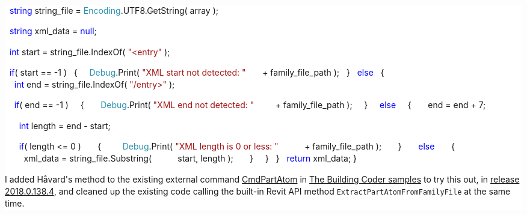 &nbsp;&nbsp;<span style="color:blue;">string</span>&nbsp;string_file&nbsp;=&nbsp;<span style="color:#2b91af;">Encoding</span>.UTF8.GetString(&nbsp;array&nbsp;);
 
&nbsp;&nbsp;<span style="color:blue;">string</span>&nbsp;xml_data&nbsp;=&nbsp;<span style="color:blue;">null</span>;
 
&nbsp;&nbsp;<span style="color:blue;">int</span>&nbsp;start&nbsp;=&nbsp;string_file.IndexOf(&nbsp;<span style="color:#a31515;">&quot;&lt;entry&quot;</span>&nbsp;);
 
&nbsp;&nbsp;<span style="color:blue;">if</span>(&nbsp;start&nbsp;==&nbsp;-1&nbsp;)
&nbsp;&nbsp;{
&nbsp;&nbsp;&nbsp;&nbsp;<span style="color:#2b91af;">Debug</span>.Print(&nbsp;<span style="color:#a31515;">&quot;XML&nbsp;start&nbsp;not&nbsp;detected:&nbsp;&quot;</span>
&nbsp;&nbsp;&nbsp;&nbsp;&nbsp;&nbsp;+&nbsp;family_file_path&nbsp;);
&nbsp;&nbsp;}
&nbsp;&nbsp;<span style="color:blue;">else</span>
&nbsp;&nbsp;{
&nbsp;&nbsp;&nbsp;&nbsp;<span style="color:blue;">int</span>&nbsp;end&nbsp;=&nbsp;string_file.IndexOf(&nbsp;<span style="color:#a31515;">&quot;/entry&gt;&quot;</span>&nbsp;);
 
&nbsp;&nbsp;&nbsp;&nbsp;<span style="color:blue;">if</span>(&nbsp;end&nbsp;==&nbsp;-1&nbsp;)
&nbsp;&nbsp;&nbsp;&nbsp;{
&nbsp;&nbsp;&nbsp;&nbsp;&nbsp;&nbsp;<span style="color:#2b91af;">Debug</span>.Print(&nbsp;<span style="color:#a31515;">&quot;XML&nbsp;end&nbsp;not&nbsp;detected:&nbsp;&quot;</span>
&nbsp;&nbsp;&nbsp;&nbsp;&nbsp;&nbsp;&nbsp;&nbsp;+&nbsp;family_file_path&nbsp;);
&nbsp;&nbsp;&nbsp;&nbsp;}
&nbsp;&nbsp;&nbsp;&nbsp;<span style="color:blue;">else</span>
&nbsp;&nbsp;&nbsp;&nbsp;{
&nbsp;&nbsp;&nbsp;&nbsp;&nbsp;&nbsp;end&nbsp;=&nbsp;end&nbsp;+&nbsp;7;
 
&nbsp;&nbsp;&nbsp;&nbsp;&nbsp;&nbsp;<span style="color:blue;">int</span>&nbsp;length&nbsp;=&nbsp;end&nbsp;-&nbsp;start;
 
&nbsp;&nbsp;&nbsp;&nbsp;&nbsp;&nbsp;<span style="color:blue;">if</span>(&nbsp;length&nbsp;&lt;=&nbsp;0&nbsp;)
&nbsp;&nbsp;&nbsp;&nbsp;&nbsp;&nbsp;{
&nbsp;&nbsp;&nbsp;&nbsp;&nbsp;&nbsp;&nbsp;&nbsp;<span style="color:#2b91af;">Debug</span>.Print(&nbsp;<span style="color:#a31515;">&quot;XML&nbsp;length&nbsp;is&nbsp;0&nbsp;or&nbsp;less:&nbsp;&quot;</span>
&nbsp;&nbsp;&nbsp;&nbsp;&nbsp;&nbsp;&nbsp;&nbsp;&nbsp;&nbsp;+&nbsp;family_file_path&nbsp;);
&nbsp;&nbsp;&nbsp;&nbsp;&nbsp;&nbsp;}
&nbsp;&nbsp;&nbsp;&nbsp;&nbsp;&nbsp;<span style="color:blue;">else</span>
&nbsp;&nbsp;&nbsp;&nbsp;&nbsp;&nbsp;{
&nbsp;&nbsp;&nbsp;&nbsp;&nbsp;&nbsp;&nbsp;&nbsp;xml_data&nbsp;=&nbsp;string_file.Substring(
&nbsp;&nbsp;&nbsp;&nbsp;&nbsp;&nbsp;&nbsp;&nbsp;&nbsp;&nbsp;start,&nbsp;length&nbsp;);
&nbsp;&nbsp;&nbsp;&nbsp;&nbsp;&nbsp;}
&nbsp;&nbsp;&nbsp;&nbsp;}
&nbsp;&nbsp;}
&nbsp;&nbsp;<span style="color:blue;">return</span>&nbsp;xml_data;
}
</pre>

I added Håvard's method to the existing external
command [CmdPartAtom](https://github.com/jeremytammik/the_building_coder_samples/blob/master/BuildingCoder/BuildingCoder/CmdPartAtom.cs)
in [The Building Coder samples](https://github.com/jeremytammik/the_building_coder_samples) to try this out, in
[release 2018.0.138.4](httpshttps://github.com/jeremytammik/the_building_coder_samples/releases/tag/2018.0.138.4), and cleaned up the existing code calling the built-in Revit API method `ExtractPartAtomFromFamilyFile` at the same time.
